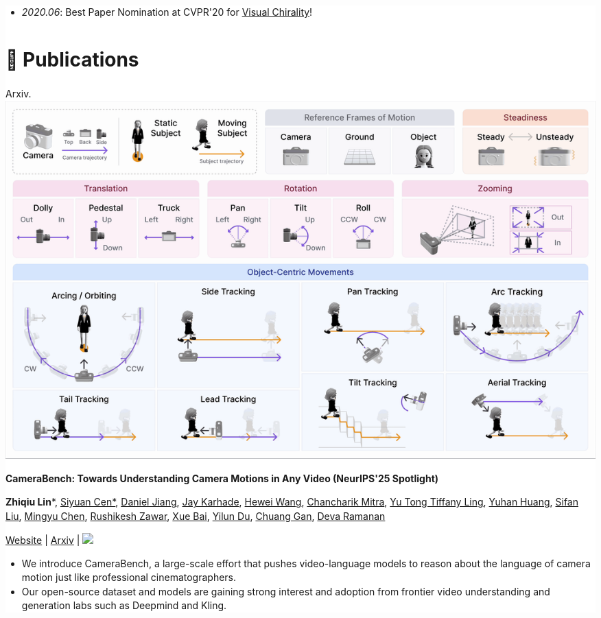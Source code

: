 - *2020.06*: Best Paper Nomination at CVPR'20 for [Visual Chirality](https://linzhiqiu.github.io/papers/chirality/)!


# 📝 Publications 
<div class='paper-box'><div class='paper-box-image'><div><div class="badge">Arxiv.</div><img src='papers/camerabench/images/3.gif' alt="sym" width="100%"></div></div>
<div class='paper-box-text' markdown="1">

**CameraBench: Towards Understanding Camera Motions in Any Video (NeurIPS'25 Spotlight)**

**Zhiqiu Lin***, [Siyuan Cen\*](https://linzhiqiu.github.io/papers/camerabench/), [Daniel Jiang](https://linzhiqiu.github.io/papers/camerabench/), [Jay Karhade](https://linzhiqiu.github.io/papers/camerabench/), [Hewei Wang](https://linzhiqiu.github.io/papers/camerabench/), [Chancharik Mitra](https://linzhiqiu.github.io/papers/camerabench/), [Yu Tong Tiffany Ling](https://linzhiqiu.github.io/papers/camerabench/), [Yuhan Huang](https://linzhiqiu.github.io/papers/camerabench/), [Sifan Liu](https://linzhiqiu.github.io/papers/camerabench/), [Mingyu Chen](https://linzhiqiu.github.io/papers/camerabench/), [Rushikesh Zawar](https://linzhiqiu.github.io/papers/camerabench/), [Xue Bai](https://linzhiqiu.github.io/papers/camerabench/), [Yilun Du](https://linzhiqiu.github.io/papers/camerabench/), [Chuang Gan](https://scholar.google.com/citations?user=PTeSCbIAAAAJ&hl=en), [Deva Ramanan](https://www.cs.cmu.edu/~deva/)

[Website](https://linzhiqiu.github.io/papers/camerabench/) \| [Arxiv](https://arxiv.org/abs/2504.15376) \| [![](https://img.shields.io/github/stars/sy77777en/CameraBench?style=social&label=Code+Stars)](https://github.com/sy77777en/CameraBench)
- We introduce CameraBench, a large-scale effort that pushes video-language models to reason about the language of camera motion just like professional cinematographers.
- Our open-source dataset and models are gaining strong interest and adoption from frontier video understanding and generation labs such as Deepmind and Kling.
